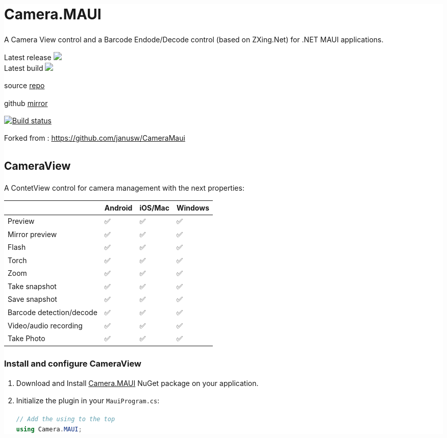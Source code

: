 
# Camera.MAUI

A Camera View control and a Barcode Endode/Decode control (based on ZXing.Net) for .NET MAUI applications.

<div>Latest release <a href="https://www.nuget.org/packages/XDev.CameraMaui"> <img src="https://img.shields.io/nuget/v/XDev.CameraMaui"></a></div>

<div>Latest build <a href="https://www.nuget.org/packages/XDev.CameraMaui"> <img src="https://img.shields.io/nuget/vpre/XDev.CameraMaui"></a></div>

source [repo](https://xdevapps.visualstudio.com/DefaultCollection/XDev.Maui/_git/XDev.Camera.Maui) 

github [mirror](https://github.com/jasells/CameraMaui) 

[![Build status](https://xdevapps.visualstudio.com/DefaultCollection/XDev.Maui/_apis/build/status/XDev.Maui.ManualCrop-CI-clone)](https://xdevapps.visualstudio.com/DefaultCollection/XDev.Maui/_build/latest?definitionId=87)

Forked from : https://github.com/janusw/CameraMaui
## CameraView

A ContetView control for camera management with the next properties:

|   | Android  | iOS/Mac  | Windows  |
|---|---|---|---|
| Preview  |  ✅ | ✅  | ✅  |
| Mirror preview  | ✅  | ✅  | ✅  |
| Flash  | ✅  | ✅  | ✅  |
| Torch  | ✅  | ✅  | ✅  |
| Zoom  | ✅  | ✅  | ✅  |
| Take snapshot  | ✅  | ✅  | ✅  |
| Save snapshot  | ✅  | ✅  | ✅  |
| Barcode detection/decode  | ✅  | ✅  | ✅  |
| Video/audio recording  | ✅  | ✅  | ✅  |
| Take Photo  | ✅  | ✅  | ✅  |

### Install and configure CameraView

1. Download and Install [Camera.MAUI](https://www.nuget.org/packages/Camera.MAUI) NuGet package on your application.

1. Initialize the plugin in your `MauiProgram.cs`:

    ```csharp
    // Add the using to the top
    using Camera.MAUI;
    